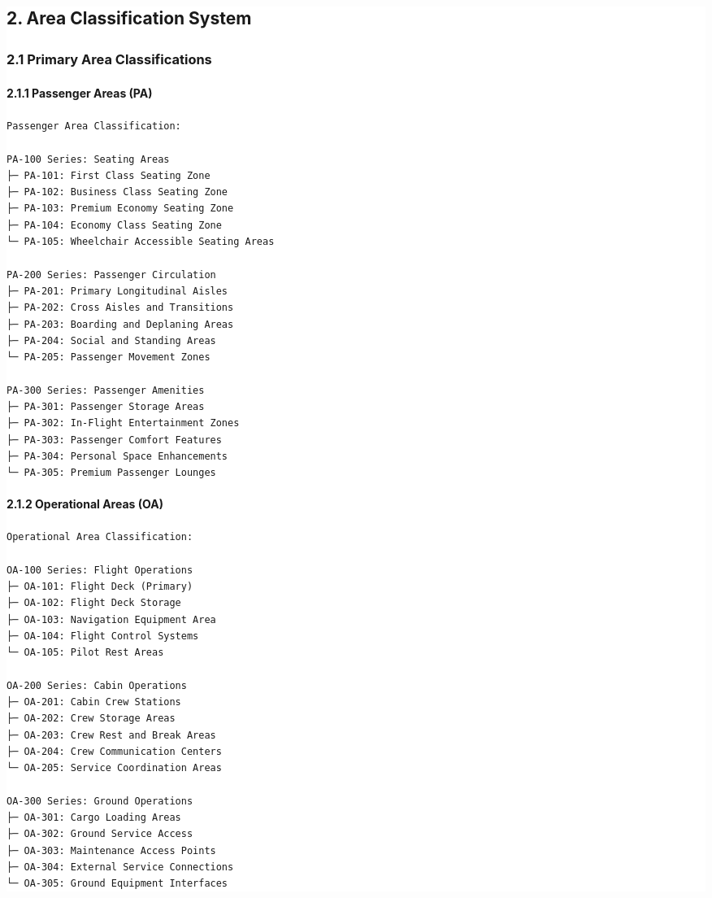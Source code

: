 
## 2. Area Classification System

### 2.1 Primary Area Classifications

#### 2.1.1 Passenger Areas (PA)
```
Passenger Area Classification:

PA-100 Series: Seating Areas
├─ PA-101: First Class Seating Zone
├─ PA-102: Business Class Seating Zone  
├─ PA-103: Premium Economy Seating Zone
├─ PA-104: Economy Class Seating Zone
└─ PA-105: Wheelchair Accessible Seating Areas

PA-200 Series: Passenger Circulation
├─ PA-201: Primary Longitudinal Aisles
├─ PA-202: Cross Aisles and Transitions
├─ PA-203: Boarding and Deplaning Areas
├─ PA-204: Social and Standing Areas
└─ PA-205: Passenger Movement Zones

PA-300 Series: Passenger Amenities
├─ PA-301: Passenger Storage Areas
├─ PA-302: In-Flight Entertainment Zones
├─ PA-303: Passenger Comfort Features
├─ PA-304: Personal Space Enhancements
└─ PA-305: Premium Passenger Lounges
```

#### 2.1.2 Operational Areas (OA)
```
Operational Area Classification:

OA-100 Series: Flight Operations
├─ OA-101: Flight Deck (Primary)
├─ OA-102: Flight Deck Storage
├─ OA-103: Navigation Equipment Area
├─ OA-104: Flight Control Systems
└─ OA-105: Pilot Rest Areas

OA-200 Series: Cabin Operations
├─ OA-201: Cabin Crew Stations
├─ OA-202: Crew Storage Areas
├─ OA-203: Crew Rest and Break Areas
├─ OA-204: Crew Communication Centers
└─ OA-205: Service Coordination Areas

OA-300 Series: Ground Operations
├─ OA-301: Cargo Loading Areas
├─ OA-302: Ground Service Access
├─ OA-303: Maintenance Access Points
├─ OA-304: External Service Connections
└─ OA-305: Ground Equipment Interfaces
```
